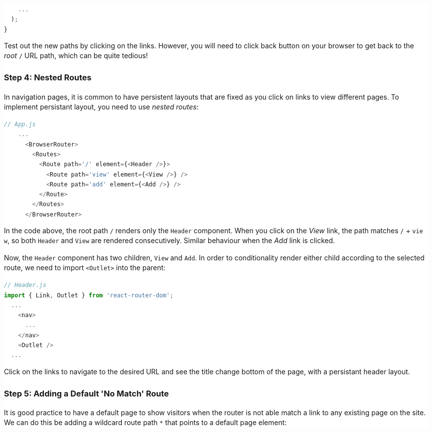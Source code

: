 ```js
    ...
  );
}
```
Test out the new paths by clicking on the links. However, you will need to click
back button on your browser to get back to the *root* `/` URL path, which can be
quite tedious! 

### Step 4: Nested Routes

In navigation pages, it is common to have persistent layouts that are fixed as 
you click on links to view different pages. To implement persistant layout, you 
need to use *nested routes*:

```js
// App.js
    ...
      <BrowserRouter>
        <Routes>
          <Route path='/' element={<Header />}>
            <Route path='view' element={<View />} />
            <Route path='add' element={<Add />} />
          </Route>
        </Routes>
      </BrowserRouter>
```
In the code above, the root path `/` renders only the `Header` component. When 
you click on the *View* link, the path matches `/` + `view`, so both `Header` 
and `View` are rendered consecutively. Similar behaviour when the *Add* link
is clicked.

Now, the `Header` component has two children, `View` and `Add`. In order to 
conditionality render either child according to the selected route, we need
to import `<Outlet>` into the parent:

```js
// Header.js
import { Link, Outlet } from 'react-router-dom';
  ...
    <nav>
      ...
    </nav>
    <Outlet />
  ...
```

Click on the links to navigate to the desired URL and see the title change
bottom of the page, with a persistant header layout.

### Step 5: Adding a Default 'No Match' Route

It is good practice to have a default page to show visitors when the router is 
not able match a link to any existing page on the site. We can do this be adding
a wildcard route path `*` that points to a default page element:
